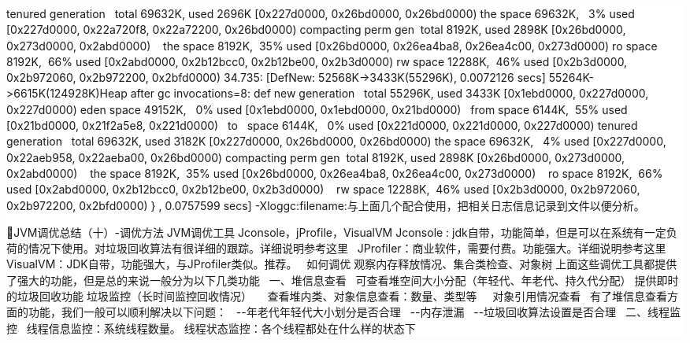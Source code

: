 tenured generation   total 69632K, used 2696K [0x227d0000, 0x26bd0000, 0x26bd0000)
the space 69632K,   3% used [0x227d0000, 0x22a720f8, 0x22a72200, 0x26bd0000)
compacting perm gen  total 8192K, used 2898K [0x26bd0000, 0x273d0000, 0x2abd0000)
   the space 8192K,  35% used [0x26bd0000, 0x26ea4ba8, 0x26ea4c00, 0x273d0000)
ro space 8192K,  66% used [0x2abd0000, 0x2b12bcc0, 0x2b12be00, 0x2b3d0000)
rw space 12288K,  46% used [0x2b3d0000, 0x2b972060, 0x2b972200, 0x2bfd0000)
34.735: [DefNew: 52568K->3433K(55296K), 0.0072126 secs] 55264K->6615K(124928K)Heap after gc invocations=8:
def new generation   total 55296K, used 3433K [0x1ebd0000, 0x227d0000, 0x227d0000)
eden space 49152K,   0% used [0x1ebd0000, 0x1ebd0000, 0x21bd0000)
  from space 6144K,  55% used [0x21bd0000, 0x21f2a5e8, 0x221d0000)
  to   space 6144K,   0% used [0x221d0000, 0x221d0000, 0x227d0000)
tenured generation   total 69632K, used 3182K [0x227d0000, 0x26bd0000, 0x26bd0000)
the space 69632K,   4% used [0x227d0000, 0x22aeb958, 0x22aeba00, 0x26bd0000)
compacting perm gen  total 8192K, used 2898K [0x26bd0000, 0x273d0000, 0x2abd0000)
   the space 8192K,  35% used [0x26bd0000, 0x26ea4ba8, 0x26ea4c00, 0x273d0000)
   ro space 8192K,  66% used [0x2abd0000, 0x2b12bcc0, 0x2b12be00, 0x2b3d0000)
   rw space 12288K,  46% used [0x2b3d0000, 0x2b972060, 0x2b972200, 0x2bfd0000)
}
, 0.0757599 secs]
-Xloggc:filename:与上面几个配合使用，把相关日志信息记录到文件以便分析。

JVM调优总结（十）-调优方法
JVM调优工具
Jconsole，jProfile，VisualVM
Jconsole : jdk自带，功能简单，但是可以在系统有一定负荷的情况下使用。对垃圾回收算法有很详细的跟踪。详细说明参考这里
 
JProfiler：商业软件，需要付费。功能强大。详细说明参考这里
 
VisualVM：JDK自带，功能强大，与JProfiler类似。推荐。
 
如何调优
观察内存释放情况、集合类检查、对象树
上面这些调优工具都提供了强大的功能，但是总的来说一般分为以下几类功能
 
一、堆信息查看
 
可查看堆空间大小分配（年轻代、年老代、持久代分配）
提供即时的垃圾回收功能
垃圾监控（长时间监控回收情况）
 
 
查看堆内类、对象信息查看：数量、类型等
 
 
对象引用情况查看
 
有了堆信息查看方面的功能，我们一般可以顺利解决以下问题：
  --年老代年轻代大小划分是否合理
  --内存泄漏
  --垃圾回收算法设置是否合理
 
二、线程监控
 
线程信息监控：系统线程数量。
线程状态监控：各个线程都处在什么样的状态下
 